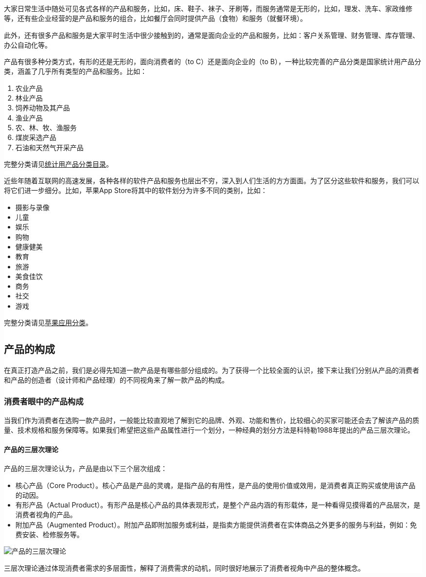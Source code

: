 大家日常生活中随处可见各式各样的产品和服务，比如，床、鞋子、袜子、牙刷等，而服务通常是无形的，比如，理发、洗车、家政维修等，还有些企业经营的是产品和服务的组合，比如餐厅会同时提供产品（食物）和服务（就餐环境）。

此外，还有很多产品和服务是大家平时生活中很少接触到的，通常是面向企业的产品和服务，比如：客户关系管理、财务管理、库存管理、办公自动化等。

产品有很多种分类方式，有形的还是无形的，面向消费者的（to C）还是面向企业的（to B），一种比较完善的产品分类是国家统计用产品分类，涵盖了几乎所有类型的产品和服务。比如：

1. 农业产品
2. 林业产品
3. 饲养动物及其产品
4. 渔业产品
5. 农、林、牧、渔服务
6. 煤炭采选产品
7. 石油和天然气开采产品

完整分类请见[统计用产品分类目录](http://www.stats.gov.cn/tjsj/tjbz/tjypflml/)。

近些年随着互联网的高速发展，各种各样的软件产品和服务也层出不穷，深入到人们生活的方方面面。为了区分这些软件和服务，我们可以将它们进一步细分。比如，苹果App Store将其中的软件划分为许多不同的类别，比如：

- 摄影与录像
- 儿童
- 娱乐
- 购物
- 健康健美
- 教育
- 旅游
- 美食佳饮
- 商务
- 社交
- 游戏

完整分类请见[苹果应用分类](https://developer.apple.com/cn/app-store/categories/)。


## 产品的构成

在真正打造产品之前，我们是必得先知道一款产品是有哪些部分组成的。为了获得一个比较全面的认识，接下来让我们分别从产品的消费者和产品的创造者（设计师和产品经理）的不同视角来了解一款产品的构成。

### 消费者眼中的产品构成

当我们作为消费者在选购一款产品时，一般能比较直观地了解到它的品牌、外观、功能和售价，比较细心的买家可能还会去了解该产品的质量、技术规格和服务保障等。如果我们希望把这些产品属性进行一个划分，一种经典的划分方法是科特勒1988年提出的产品三层次理论。

#### 产品的三层次理论

产品的三层次理论认为，产品是由以下三个层次组成：

- 核心产品（Core Product）。核心产品是产品的灵魂，是指产品的有用性，是产品的使用价值或效用，是消费者真正购买或使用该产品的动因。
- 有形产品（Actual Product）。有形产品是核心产品的具体表现形式，是整个产品内涵的有形载体，是一种看得见摸得着的产品层次，是消费者视角的产品。
- 附加产品（Augmented Product）。附加产品即附加服务或利益，是指卖方能提供消费者在实体商品之外更多的服务与利益，例如：免费安装、检修服务等。

![产品的三层次理论](https://goooooouwa.oss-cn-beijing.aliyuncs.com/img/20210531175345.png)

三层次理论通过体现消费者需求的多层面性，解释了消费需求的动机，同时很好地展示了消费者视角中产品的整体概念。
